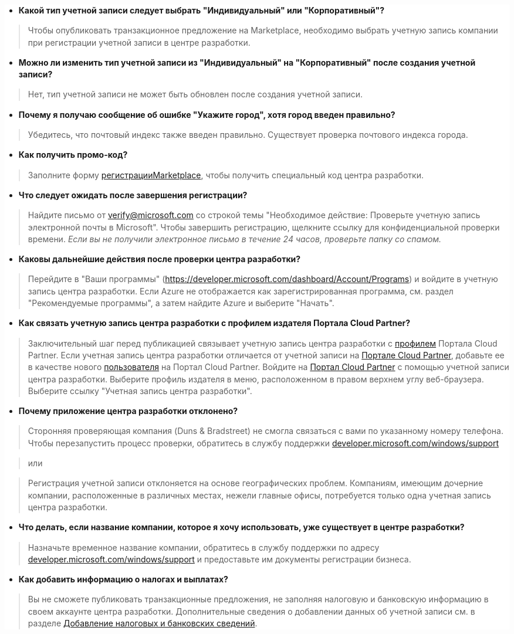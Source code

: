*   **Какой тип учетной записи следует выбрать "Индивидуальный" или "Корпоративный"?**
> Чтобы опубликовать транзакционное предложение на Marketplace, необходимо выбрать учетную запись компании при регистрации учетной записи в центре разработки.

*   **Можно ли изменить тип учетной записи из "Индивидуальный" на "Корпоративный" после создания учетной записи?**
> Нет, тип учетной записи не может быть обновлен после создания учетной записи.

*   **Почему я получаю сообщение об ошибке "Укажите город", хотя город введен правильно?**
> Убедитесь, что почтовый индекс также введен правильно. Существует проверка почтового индекса города.

*   **Как получить промо-код?**
> Заполните форму [регистрации ​​Marketplace](https://azuremarketplace.microsoft.com/en-us/sell/signup), чтобы получить специальный код центра разработки.
 
*   **Что следует ожидать после завершения регистрации?**
> Найдите письмо от verify@microsoft.com со строкой темы "Необходимое действие: Проверьте учетную запись электронной почты в Microsoft". Чтобы завершить регистрацию, щелкните ссылку для конфиденциальной проверки времени. *Если вы не получили электронное письмо в течение 24 часов, проверьте папку со спамом.*

*   **Каковы дальнейшие действия после проверки центра разработки?**
> Перейдите в "Ваши программы" (https://developer.microsoft.com/dashboard/Account/Programs) и войдите в учетную запись центра разработки. Если Azure не отображается как зарегистрированная программа, см. раздел "Рекомендуемые программы", а затем найдите Azure и выберите "Начать".

*   **Как связать учетную запись центра разработки с профилем издателя Портала Cloud Partner?**
> Заключительный шаг перед публикацией связывает учетную запись центра разработки с [профилем](https://cloudpartner.azure.com/#profile) Портала Cloud Partner. Если учетная запись центра разработки отличается от учетной записи на [Портале Cloud Partner](https://cloudpartner.azure.com/#alloffers), добавьте ее в качестве нового [пользователя](https://cloudpartner.azure.com/#documentation/manage-users) на Портал Cloud Partner. Войдите на [Портал Cloud Partner](https://cloudpartner.azure.com/#alloffers) с помощью учетной записи центра разработки. Выберите профиль издателя в меню, расположенном в правом верхнем углу веб-браузера. Выберите ссылку "Учетная запись центра разработки".

*   **Почему приложение центра разработки отклонено?**
> Сторонняя проверяющая компания (Duns & Bradstreet) не смогла связаться с вами по указанному номеру телефона. Чтобы перезапустить процесс проверки, обратитесь в службу поддержки [developer.microsoft.com/windows/support](https://developer.microsoft.com/windows/support)

> или

> Регистрация учетной записи отклоняется на основе географических проблем. Компаниям, имеющим дочерние компании, расположенные в различных местах, нежели главные офисы, потребуется только одна учетная запись центра разработки.
 
*   **Что делать, если название компании, которое я хочу использовать, уже существует в центре разработки?**
> Назначьте временное название компании, обратитесь в службу поддержки по адресу [​​developer.microsoft.com/windows/support](https://developer.microsoft.com/windows/support) и предоставьте им документы регистрации бизнеса.

*   **Как добавить информацию о налогах и выплатах?**
> Вы не сможете публиковать транзакционные предложения, не заполняя налоговую и банковскую информацию в своем аккаунте центра разработки.  Дополнительные сведения о добавлении данных об учетной записи см. в разделе [Добавление налоговых и банковских сведений](https://docs.microsoft.com/azure/marketplace/register-dev-center#how-to-add-bank-and-tax-information).
